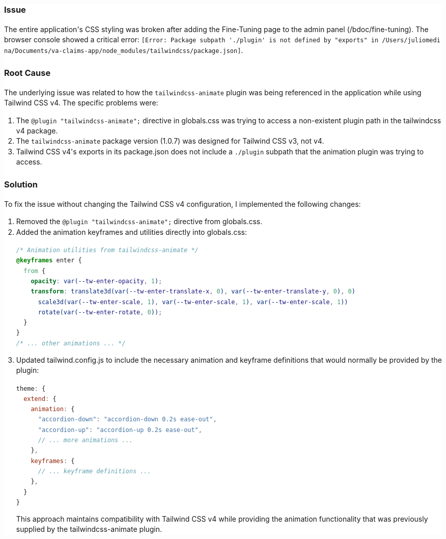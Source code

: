 ### Issue

The entire application's CSS styling was broken after adding the Fine-Tuning page to the admin panel (/bdoc/fine-tuning). The browser console showed a critical error: `[Error: Package subpath './plugin' is not defined by "exports" in /Users/juliomedina/Documents/va-claims-app/node_modules/tailwindcss/package.json]`.

### Root Cause

The underlying issue was related to how the `tailwindcss-animate` plugin was being referenced in the application while using Tailwind CSS v4. The specific problems were:

1. The `@plugin "tailwindcss-animate";` directive in globals.css was trying to access a non-existent plugin path in the tailwindcss v4 package.
2. The `tailwindcss-animate` package version (1.0.7) was designed for Tailwind CSS v3, not v4.
3. Tailwind CSS v4's exports in its package.json does not include a `./plugin` subpath that the animation plugin was trying to access.

### Solution

To fix the issue without changing the Tailwind CSS v4 configuration, I implemented the following changes:

1. Removed the `@plugin "tailwindcss-animate";` directive from globals.css.
2. Added the animation keyframes and utilities directly into globals.css:
   ```css
   /* Animation utilities from tailwindcss-animate */
   @keyframes enter {
     from {
       opacity: var(--tw-enter-opacity, 1);
       transform: translate3d(var(--tw-enter-translate-x, 0), var(--tw-enter-translate-y, 0), 0)
         scale3d(var(--tw-enter-scale, 1), var(--tw-enter-scale, 1), var(--tw-enter-scale, 1))
         rotate(var(--tw-enter-rotate, 0));
     }
   }
   /* ... other animations ... */
   ```
3. Updated tailwind.config.js to include the necessary animation and keyframe definitions that would normally be provided by the plugin:
   ```javascript
   theme: {
     extend: {
       animation: {
         "accordion-down": "accordion-down 0.2s ease-out",
         "accordion-up": "accordion-up 0.2s ease-out",
         // ... more animations ...
       },
       keyframes: {
         // ... keyframe definitions ...
       },
     }
   }
   ```
   This approach maintains compatibility with Tailwind CSS v4 while providing the animation functionality that was previously supplied by the tailwindcss-animate plugin.
